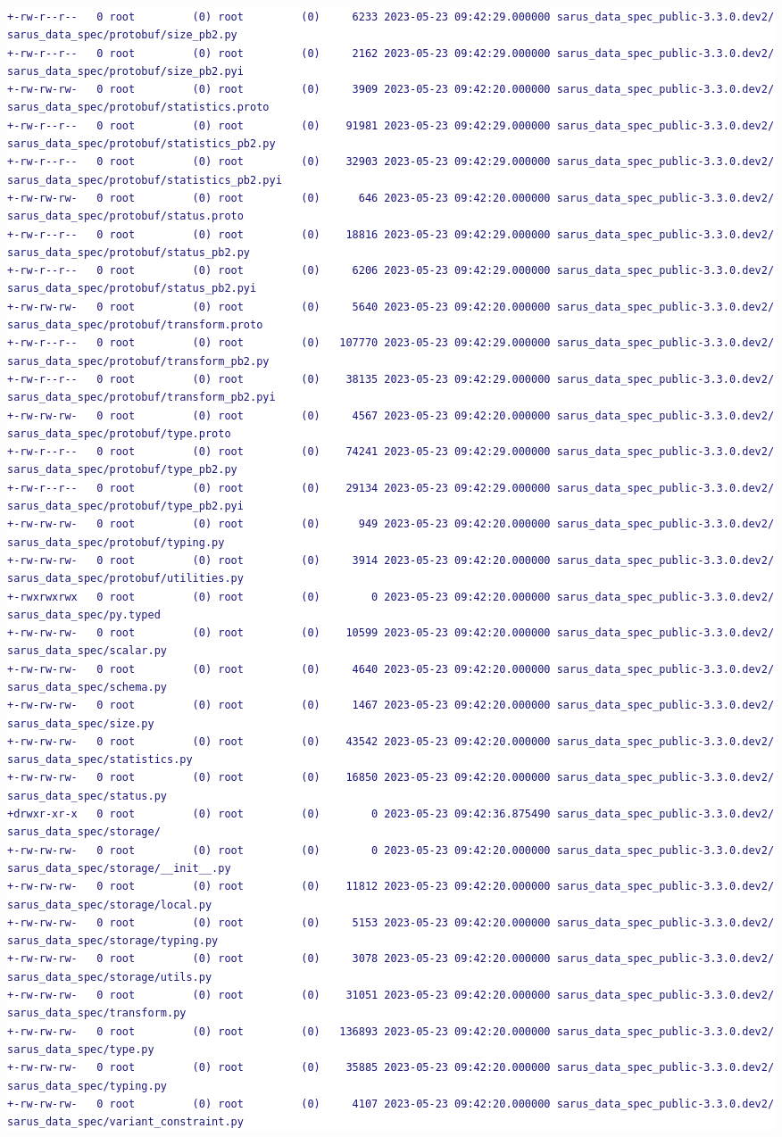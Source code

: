 ```diff
+-rw-r--r--   0 root         (0) root         (0)     6233 2023-05-23 09:42:29.000000 sarus_data_spec_public-3.3.0.dev2/sarus_data_spec/protobuf/size_pb2.py
+-rw-r--r--   0 root         (0) root         (0)     2162 2023-05-23 09:42:29.000000 sarus_data_spec_public-3.3.0.dev2/sarus_data_spec/protobuf/size_pb2.pyi
+-rw-rw-rw-   0 root         (0) root         (0)     3909 2023-05-23 09:42:20.000000 sarus_data_spec_public-3.3.0.dev2/sarus_data_spec/protobuf/statistics.proto
+-rw-r--r--   0 root         (0) root         (0)    91981 2023-05-23 09:42:29.000000 sarus_data_spec_public-3.3.0.dev2/sarus_data_spec/protobuf/statistics_pb2.py
+-rw-r--r--   0 root         (0) root         (0)    32903 2023-05-23 09:42:29.000000 sarus_data_spec_public-3.3.0.dev2/sarus_data_spec/protobuf/statistics_pb2.pyi
+-rw-rw-rw-   0 root         (0) root         (0)      646 2023-05-23 09:42:20.000000 sarus_data_spec_public-3.3.0.dev2/sarus_data_spec/protobuf/status.proto
+-rw-r--r--   0 root         (0) root         (0)    18816 2023-05-23 09:42:29.000000 sarus_data_spec_public-3.3.0.dev2/sarus_data_spec/protobuf/status_pb2.py
+-rw-r--r--   0 root         (0) root         (0)     6206 2023-05-23 09:42:29.000000 sarus_data_spec_public-3.3.0.dev2/sarus_data_spec/protobuf/status_pb2.pyi
+-rw-rw-rw-   0 root         (0) root         (0)     5640 2023-05-23 09:42:20.000000 sarus_data_spec_public-3.3.0.dev2/sarus_data_spec/protobuf/transform.proto
+-rw-r--r--   0 root         (0) root         (0)   107770 2023-05-23 09:42:29.000000 sarus_data_spec_public-3.3.0.dev2/sarus_data_spec/protobuf/transform_pb2.py
+-rw-r--r--   0 root         (0) root         (0)    38135 2023-05-23 09:42:29.000000 sarus_data_spec_public-3.3.0.dev2/sarus_data_spec/protobuf/transform_pb2.pyi
+-rw-rw-rw-   0 root         (0) root         (0)     4567 2023-05-23 09:42:20.000000 sarus_data_spec_public-3.3.0.dev2/sarus_data_spec/protobuf/type.proto
+-rw-r--r--   0 root         (0) root         (0)    74241 2023-05-23 09:42:29.000000 sarus_data_spec_public-3.3.0.dev2/sarus_data_spec/protobuf/type_pb2.py
+-rw-r--r--   0 root         (0) root         (0)    29134 2023-05-23 09:42:29.000000 sarus_data_spec_public-3.3.0.dev2/sarus_data_spec/protobuf/type_pb2.pyi
+-rw-rw-rw-   0 root         (0) root         (0)      949 2023-05-23 09:42:20.000000 sarus_data_spec_public-3.3.0.dev2/sarus_data_spec/protobuf/typing.py
+-rw-rw-rw-   0 root         (0) root         (0)     3914 2023-05-23 09:42:20.000000 sarus_data_spec_public-3.3.0.dev2/sarus_data_spec/protobuf/utilities.py
+-rwxrwxrwx   0 root         (0) root         (0)        0 2023-05-23 09:42:20.000000 sarus_data_spec_public-3.3.0.dev2/sarus_data_spec/py.typed
+-rw-rw-rw-   0 root         (0) root         (0)    10599 2023-05-23 09:42:20.000000 sarus_data_spec_public-3.3.0.dev2/sarus_data_spec/scalar.py
+-rw-rw-rw-   0 root         (0) root         (0)     4640 2023-05-23 09:42:20.000000 sarus_data_spec_public-3.3.0.dev2/sarus_data_spec/schema.py
+-rw-rw-rw-   0 root         (0) root         (0)     1467 2023-05-23 09:42:20.000000 sarus_data_spec_public-3.3.0.dev2/sarus_data_spec/size.py
+-rw-rw-rw-   0 root         (0) root         (0)    43542 2023-05-23 09:42:20.000000 sarus_data_spec_public-3.3.0.dev2/sarus_data_spec/statistics.py
+-rw-rw-rw-   0 root         (0) root         (0)    16850 2023-05-23 09:42:20.000000 sarus_data_spec_public-3.3.0.dev2/sarus_data_spec/status.py
+drwxr-xr-x   0 root         (0) root         (0)        0 2023-05-23 09:42:36.875490 sarus_data_spec_public-3.3.0.dev2/sarus_data_spec/storage/
+-rw-rw-rw-   0 root         (0) root         (0)        0 2023-05-23 09:42:20.000000 sarus_data_spec_public-3.3.0.dev2/sarus_data_spec/storage/__init__.py
+-rw-rw-rw-   0 root         (0) root         (0)    11812 2023-05-23 09:42:20.000000 sarus_data_spec_public-3.3.0.dev2/sarus_data_spec/storage/local.py
+-rw-rw-rw-   0 root         (0) root         (0)     5153 2023-05-23 09:42:20.000000 sarus_data_spec_public-3.3.0.dev2/sarus_data_spec/storage/typing.py
+-rw-rw-rw-   0 root         (0) root         (0)     3078 2023-05-23 09:42:20.000000 sarus_data_spec_public-3.3.0.dev2/sarus_data_spec/storage/utils.py
+-rw-rw-rw-   0 root         (0) root         (0)    31051 2023-05-23 09:42:20.000000 sarus_data_spec_public-3.3.0.dev2/sarus_data_spec/transform.py
+-rw-rw-rw-   0 root         (0) root         (0)   136893 2023-05-23 09:42:20.000000 sarus_data_spec_public-3.3.0.dev2/sarus_data_spec/type.py
+-rw-rw-rw-   0 root         (0) root         (0)    35885 2023-05-23 09:42:20.000000 sarus_data_spec_public-3.3.0.dev2/sarus_data_spec/typing.py
+-rw-rw-rw-   0 root         (0) root         (0)     4107 2023-05-23 09:42:20.000000 sarus_data_spec_public-3.3.0.dev2/sarus_data_spec/variant_constraint.py
```